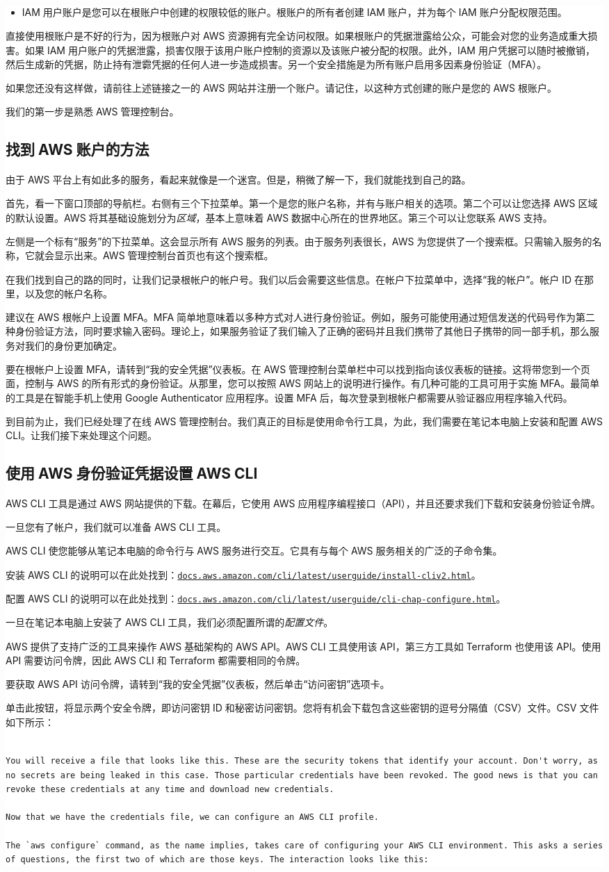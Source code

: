 +   IAM 用户账户是您可以在根账户中创建的权限较低的账户。根账户的所有者创建 IAM 账户，并为每个 IAM 账户分配权限范围。

直接使用根账户是不好的行为，因为根账户对 AWS 资源拥有完全访问权限。如果根账户的凭据泄露给公众，可能会对您的业务造成重大损害。如果 IAM 用户账户的凭据泄露，损害仅限于该用户账户控制的资源以及该账户被分配的权限。此外，IAM 用户凭据可以随时被撤销，然后生成新的凭据，防止持有泄霩凭据的任何人进一步造成损害。另一个安全措施是为所有账户启用多因素身份验证（MFA）。

如果您还没有这样做，请前往上述链接之一的 AWS 网站并注册一个账户。请记住，以这种方式创建的账户是您的 AWS 根账户。

我们的第一步是熟悉 AWS 管理控制台。

## 找到 AWS 账户的方法

由于 AWS 平台上有如此多的服务，看起来就像是一个迷宫。但是，稍微了解一下，我们就能找到自己的路。

首先，看一下窗口顶部的导航栏。右侧有三个下拉菜单。第一个是您的账户名称，并有与账户相关的选项。第二个可以让您选择 AWS 区域的默认设置。AWS 将其基础设施划分为*区域*，基本上意味着 AWS 数据中心所在的世界地区。第三个可以让您联系 AWS 支持。

左侧是一个标有“服务”的下拉菜单。这会显示所有 AWS 服务的列表。由于服务列表很长，AWS 为您提供了一个搜索框。只需输入服务的名称，它就会显示出来。AWS 管理控制台首页也有这个搜索框。

在我们找到自己的路的同时，让我们记录根帐户的帐户号。我们以后会需要这些信息。在帐户下拉菜单中，选择“我的帐户”。帐户 ID 在那里，以及您的帐户名称。

建议在 AWS 根帐户上设置 MFA。MFA 简单地意味着以多种方式对人进行身份验证。例如，服务可能使用通过短信发送的代码号作为第二种身份验证方法，同时要求输入密码。理论上，如果服务验证了我们输入了正确的密码并且我们携带了其他日子携带的同一部手机，那么服务对我们的身份更加确定。

要在根帐户上设置 MFA，请转到“我的安全凭据”仪表板。在 AWS 管理控制台菜单栏中可以找到指向该仪表板的链接。这将带您到一个页面，控制与 AWS 的所有形式的身份验证。从那里，您可以按照 AWS 网站上的说明进行操作。有几种可能的工具可用于实施 MFA。最简单的工具是在智能手机上使用 Google Authenticator 应用程序。设置 MFA 后，每次登录到根帐户都需要从验证器应用程序输入代码。

到目前为止，我们已经处理了在线 AWS 管理控制台。我们真正的目标是使用命令行工具，为此，我们需要在笔记本电脑上安装和配置 AWS CLI。让我们接下来处理这个问题。

## 使用 AWS 身份验证凭据设置 AWS CLI

AWS CLI 工具是通过 AWS 网站提供的下载。在幕后，它使用 AWS 应用程序编程接口（API），并且还要求我们下载和安装身份验证令牌。

一旦您有了帐户，我们就可以准备 AWS CLI 工具。

AWS CLI 使您能够从笔记本电脑的命令行与 AWS 服务进行交互。它具有与每个 AWS 服务相关的广泛的子命令集。

安装 AWS CLI 的说明可以在此处找到：[`docs.aws.amazon.com/cli/latest/userguide/install-cliv2.html`](https://docs.aws.amazon.com/cli/latest/userguide/install-cliv2.html)。

配置 AWS CLI 的说明可以在此处找到：[`docs.aws.amazon.com/cli/latest/userguide/cli-chap-configure.html`](https://docs.aws.amazon.com/cli/latest/userguide/cli-chap-configure.html)。

一旦在笔记本电脑上安装了 AWS CLI 工具，我们必须配置所谓的*配置文件*。

AWS 提供了支持广泛的工具来操作 AWS 基础架构的 AWS API。AWS CLI 工具使用该 API，第三方工具如 Terraform 也使用该 API。使用 API 需要访问令牌，因此 AWS CLI 和 Terraform 都需要相同的令牌。

要获取 AWS API 访问令牌，请转到“我的安全凭据”仪表板，然后单击“访问密钥”选项卡。

单击此按钮，将显示两个安全令牌，即访问密钥 ID 和秘密访问密钥。您将有机会下载包含这些密钥的逗号分隔值（CSV）文件。CSV 文件如下所示：

```

You will receive a file that looks like this. These are the security tokens that identify your account. Don't worry, as no secrets are being leaked in this case. Those particular credentials have been revoked. The good news is that you can revoke these credentials at any time and download new credentials.

Now that we have the credentials file, we can configure an AWS CLI profile.

The `aws configure` command, as the name implies, takes care of configuring your AWS CLI environment. This asks a series of questions, the first two of which are those keys. The interaction looks like this:

```
